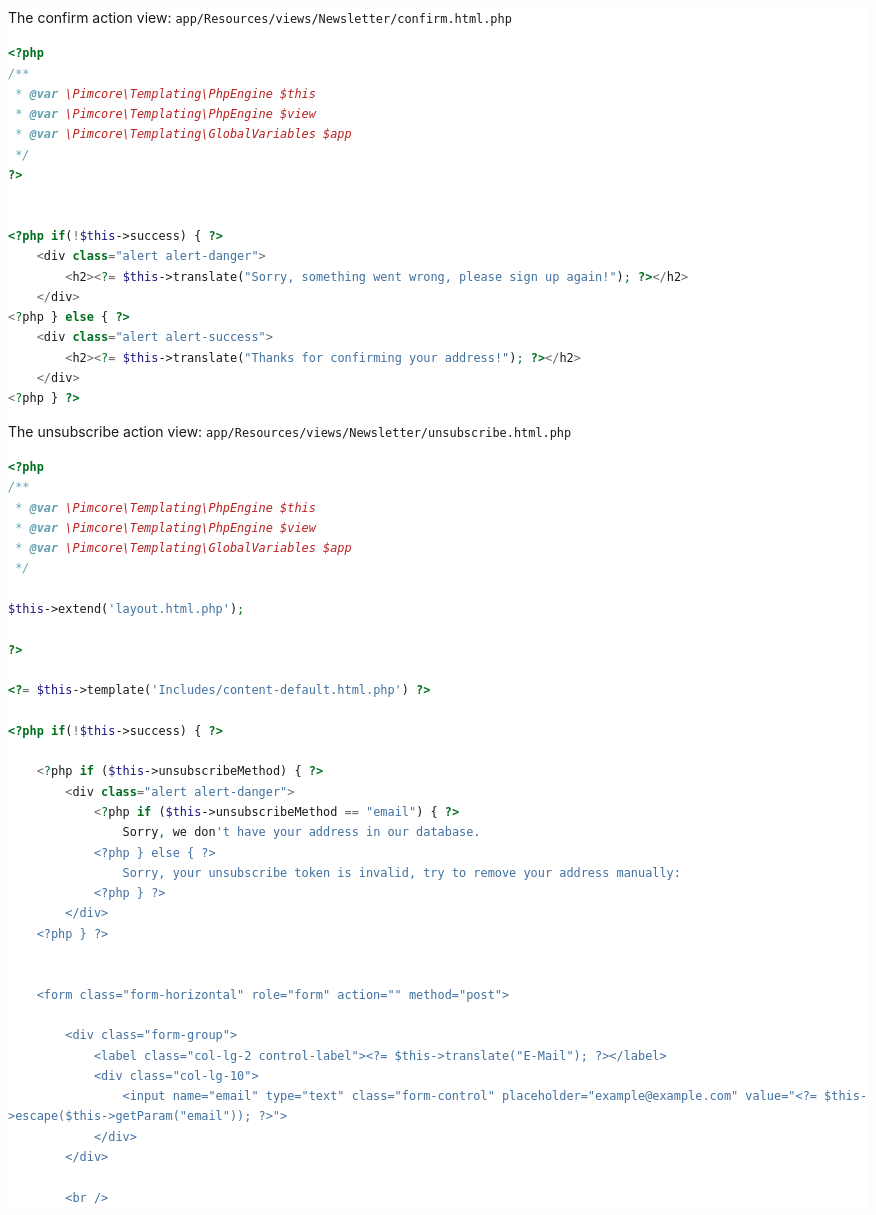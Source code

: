The confirm action view: `app/Resources/views/Newsletter/confirm.html.php`

```php
<?php
/**
 * @var \Pimcore\Templating\PhpEngine $this
 * @var \Pimcore\Templating\PhpEngine $view
 * @var \Pimcore\Templating\GlobalVariables $app
 */
?>


<?php if(!$this->success) { ?>
    <div class="alert alert-danger">
        <h2><?= $this->translate("Sorry, something went wrong, please sign up again!"); ?></h2>
    </div>
<?php } else { ?>
    <div class="alert alert-success">
        <h2><?= $this->translate("Thanks for confirming your address!"); ?></h2>
    </div>
<?php } ?>


```

The unsubscribe action view: `app/Resources/views/Newsletter/unsubscribe.html.php`

```php
<?php
/**
 * @var \Pimcore\Templating\PhpEngine $this
 * @var \Pimcore\Templating\PhpEngine $view
 * @var \Pimcore\Templating\GlobalVariables $app
 */

$this->extend('layout.html.php');

?>

<?= $this->template('Includes/content-default.html.php') ?>

<?php if(!$this->success) { ?>

    <?php if ($this->unsubscribeMethod) { ?>
        <div class="alert alert-danger">
            <?php if ($this->unsubscribeMethod == "email") { ?>
                Sorry, we don't have your address in our database.
            <?php } else { ?>
                Sorry, your unsubscribe token is invalid, try to remove your address manually:
            <?php } ?>
        </div>
    <?php } ?>


    <form class="form-horizontal" role="form" action="" method="post">

        <div class="form-group">
            <label class="col-lg-2 control-label"><?= $this->translate("E-Mail"); ?></label>
            <div class="col-lg-10">
                <input name="email" type="text" class="form-control" placeholder="example@example.com" value="<?= $this->escape($this->getParam("email")); ?>">
            </div>
        </div>

        <br />
```